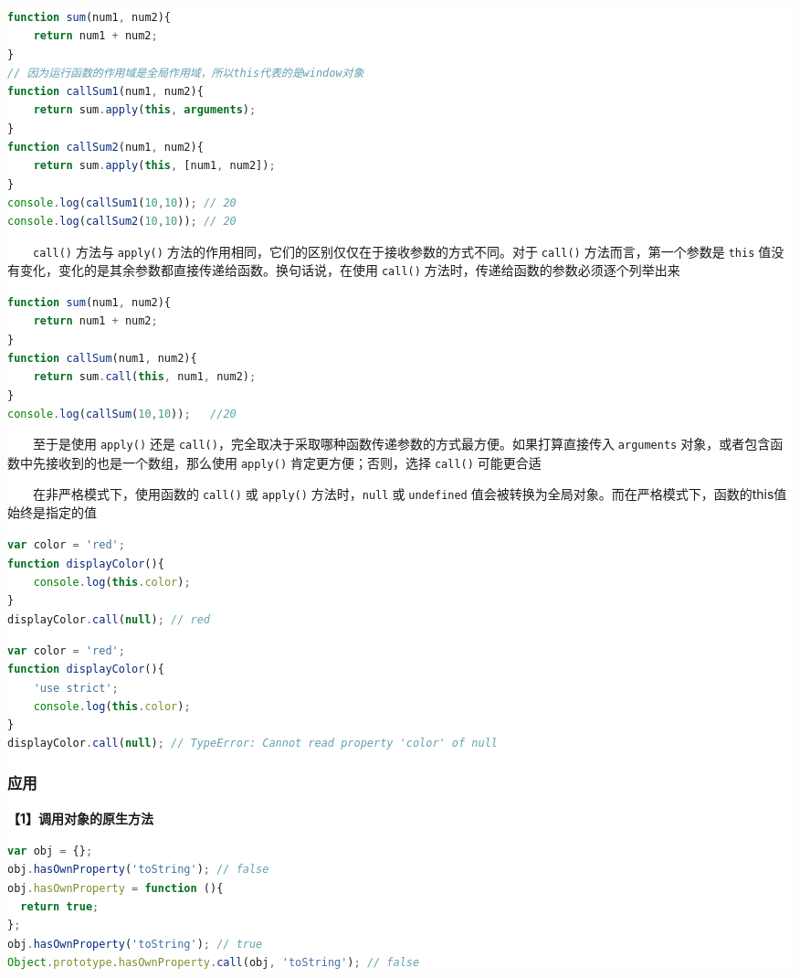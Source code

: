 ```javascript
function sum(num1, num2){
    return num1 + num2;
}
// 因为运行函数的作用域是全局作用域，所以this代表的是window对象
function callSum1(num1, num2){
    return sum.apply(this, arguments);
}
function callSum2(num1, num2){
    return sum.apply(this, [num1, num2]);
}
console.log(callSum1(10,10)); // 20
console.log(callSum2(10,10)); // 20
```

　　`call()` 方法与 `apply()` 方法的作用相同，它们的区别仅仅在于接收参数的方式不同。对于 `call()` 方法而言，第一个参数是 `this` 值没有变化，变化的是其余参数都直接传递给函数。换句话说，在使用 `call()` 方法时，传递给函数的参数必须逐个列举出来

```javascript
function sum(num1, num2){
    return num1 + num2;
}
function callSum(num1, num2){
    return sum.call(this, num1, num2);
}
console.log(callSum(10,10));   //20
```

　　至于是使用 `apply()` 还是 `call()`，完全取决于采取哪种函数传递参数的方式最方便。如果打算直接传入 `arguments` 对象，或者包含函数中先接收到的也是一个数组，那么使用 `apply()` 肯定更方便；否则，选择 `call()` 可能更合适 

　　在非严格模式下，使用函数的 `call()` 或 `apply()` 方法时，`null` 或 `undefined` 值会被转换为全局对象。而在严格模式下，函数的this值始终是指定的值

```javascript
var color = 'red';
function displayColor(){
    console.log(this.color);
}
displayColor.call(null); // red
```

```javascript
var color = 'red';
function displayColor(){
    'use strict';
    console.log(this.color);
}
displayColor.call(null); // TypeError: Cannot read property 'color' of null
```

### 应用 

**【1】调用对象的原生方法**

```javascript
var obj = {};
obj.hasOwnProperty('toString'); // false
obj.hasOwnProperty = function (){
  return true;
};
obj.hasOwnProperty('toString'); // true
Object.prototype.hasOwnProperty.call(obj, 'toString'); // false
```
